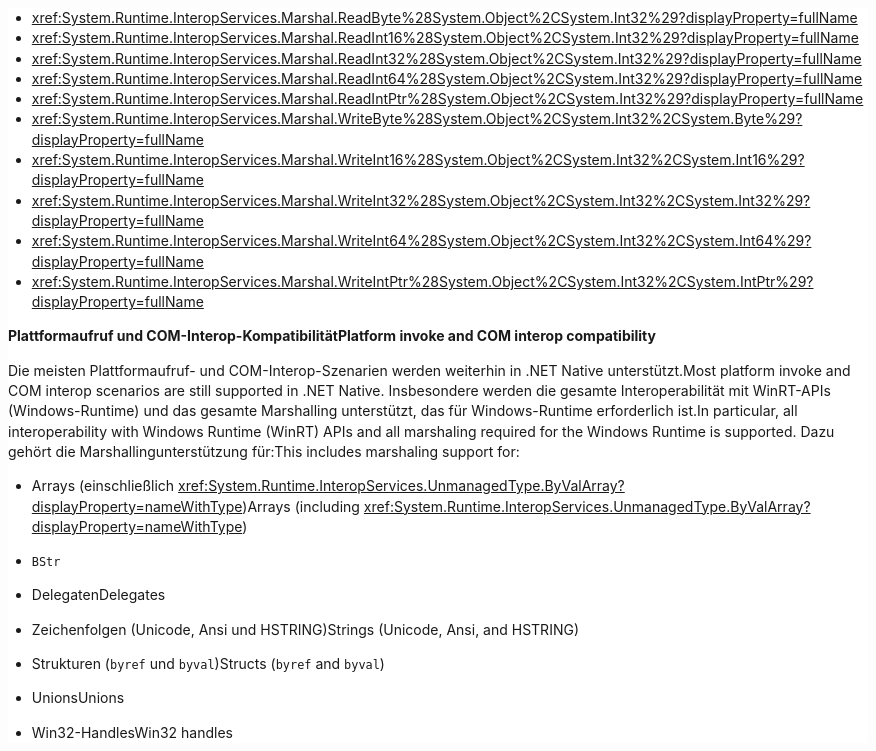 - <xref:System.Runtime.InteropServices.Marshal.ReadByte%28System.Object%2CSystem.Int32%29?displayProperty=fullName>
- <xref:System.Runtime.InteropServices.Marshal.ReadInt16%28System.Object%2CSystem.Int32%29?displayProperty=fullName>
- <xref:System.Runtime.InteropServices.Marshal.ReadInt32%28System.Object%2CSystem.Int32%29?displayProperty=fullName>
- <xref:System.Runtime.InteropServices.Marshal.ReadInt64%28System.Object%2CSystem.Int32%29?displayProperty=fullName>
- <xref:System.Runtime.InteropServices.Marshal.ReadIntPtr%28System.Object%2CSystem.Int32%29?displayProperty=fullName>
- <xref:System.Runtime.InteropServices.Marshal.WriteByte%28System.Object%2CSystem.Int32%2CSystem.Byte%29?displayProperty=fullName>
- <xref:System.Runtime.InteropServices.Marshal.WriteInt16%28System.Object%2CSystem.Int32%2CSystem.Int16%29?displayProperty=fullName>
- <xref:System.Runtime.InteropServices.Marshal.WriteInt32%28System.Object%2CSystem.Int32%2CSystem.Int32%29?displayProperty=fullName>
- <xref:System.Runtime.InteropServices.Marshal.WriteInt64%28System.Object%2CSystem.Int32%2CSystem.Int64%29?displayProperty=fullName>
- <xref:System.Runtime.InteropServices.Marshal.WriteIntPtr%28System.Object%2CSystem.Int32%2CSystem.IntPtr%29?displayProperty=fullName>

 <span data-ttu-id="17e8e-280">**Plattformaufruf und COM-Interop-Kompatibilität**</span><span class="sxs-lookup"><span data-stu-id="17e8e-280">**Platform invoke and COM interop compatibility**</span></span>

 <span data-ttu-id="17e8e-281">Die meisten Plattformaufruf- und COM-Interop-Szenarien werden weiterhin in .NET Native unterstützt.</span><span class="sxs-lookup"><span data-stu-id="17e8e-281">Most platform invoke and COM interop scenarios are still supported in .NET Native.</span></span> <span data-ttu-id="17e8e-282">Insbesondere werden die gesamte Interoperabilität mit WinRT-APIs (Windows-Runtime) und das gesamte Marshalling unterstützt, das für Windows-Runtime erforderlich ist.</span><span class="sxs-lookup"><span data-stu-id="17e8e-282">In particular, all interoperability with Windows Runtime (WinRT) APIs and all marshaling required for the Windows Runtime is supported.</span></span> <span data-ttu-id="17e8e-283">Dazu gehört die Marshallingunterstützung für:</span><span class="sxs-lookup"><span data-stu-id="17e8e-283">This includes marshaling support for:</span></span>

- <span data-ttu-id="17e8e-284">Arrays (einschließlich <xref:System.Runtime.InteropServices.UnmanagedType.ByValArray?displayProperty=nameWithType>)</span><span class="sxs-lookup"><span data-stu-id="17e8e-284">Arrays (including <xref:System.Runtime.InteropServices.UnmanagedType.ByValArray?displayProperty=nameWithType>)</span></span>

- `BStr`

- <span data-ttu-id="17e8e-285">Delegaten</span><span class="sxs-lookup"><span data-stu-id="17e8e-285">Delegates</span></span>

- <span data-ttu-id="17e8e-286">Zeichenfolgen (Unicode, Ansi und HSTRING)</span><span class="sxs-lookup"><span data-stu-id="17e8e-286">Strings (Unicode, Ansi, and HSTRING)</span></span>

- <span data-ttu-id="17e8e-287">Strukturen (`byref` und `byval`)</span><span class="sxs-lookup"><span data-stu-id="17e8e-287">Structs (`byref` and `byval`)</span></span>

- <span data-ttu-id="17e8e-288">Unions</span><span class="sxs-lookup"><span data-stu-id="17e8e-288">Unions</span></span>

- <span data-ttu-id="17e8e-289">Win32-Handles</span><span class="sxs-lookup"><span data-stu-id="17e8e-289">Win32 handles</span></span>
